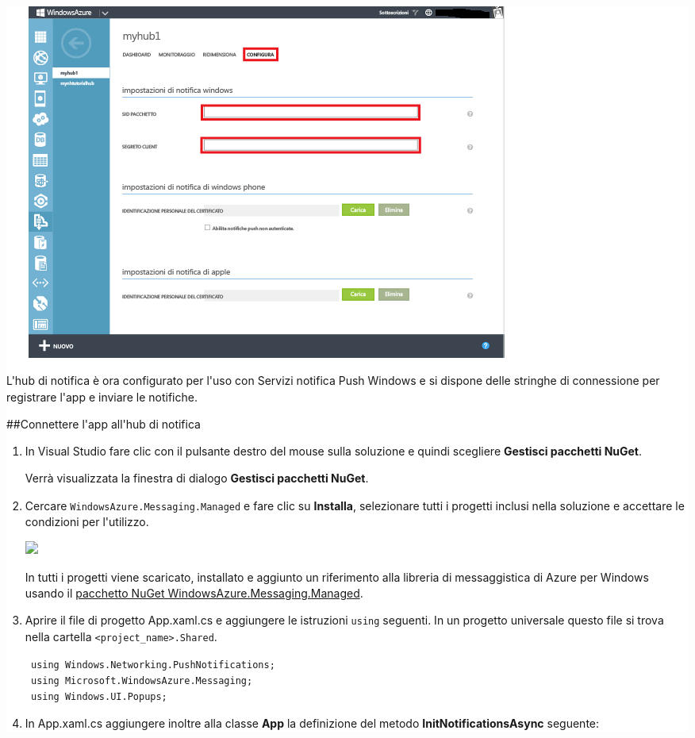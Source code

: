 &emsp;&emsp;![](./media/notification-hubs-windows-store-dotnet-get-started/notification-hub-configure-wns.png)


L'hub di notifica è ora configurato per l'uso con Servizi notifica Push Windows e si dispone delle stringhe di connessione per registrare l'app e inviare le notifiche.

##Connettere l'app all'hub di notifica

1. In Visual Studio fare clic con il pulsante destro del mouse sulla soluzione e quindi scegliere **Gestisci pacchetti NuGet**.

	Verrà visualizzata la finestra di dialogo **Gestisci pacchetti NuGet**.

2. Cercare `WindowsAzure.Messaging.Managed` e fare clic su **Installa**, selezionare tutti i progetti inclusi nella soluzione e accettare le condizioni per l'utilizzo.

	![][20]

	In tutti i progetti viene scaricato, installato e aggiunto un riferimento alla libreria di messaggistica di Azure per Windows usando il <a href="http://nuget.org/packages/WindowsAzure.Messaging.Managed/">pacchetto NuGet WindowsAzure.Messaging.Managed</a>.

3. Aprire il file di progetto App.xaml.cs e aggiungere le istruzioni `using` seguenti. In un progetto universale questo file si trova nella cartella `<project_name>.Shared`.

        using Windows.Networking.PushNotifications;
        using Microsoft.WindowsAzure.Messaging;
		using Windows.UI.Popups;



4. In App.xaml.cs aggiungere inoltre alla classe **App** la definizione del metodo **InitNotificationsAsync** seguente:


[2]: ./media/notification-hubs-windows-store-dotnet-get-started/notification-hub-create-windows-universal-app.png
[3]: ./media/notification-hubs-windows-store-dotnet-get-started/notification-hub-associate-win8-app.png
[4]: ./media/notification-hubs-windows-store-dotnet-get-started/mobile-services-select-app-name.png
[6]: ./media/notification-hubs-windows-store-dotnet-get-started/mobile-services-win8-app-push-auth.png
[11]: ./media/notification-hubs-windows-store-dotnet-get-started/notification-hub-configure-wns.png
[13]: ./media/notification-hubs-windows-store-dotnet-get-started/notification-hub-create-console-app.png
[14]: ./media/notification-hubs-windows-store-dotnet-get-started/notification-hub-windows-toast.png
[15]: ./media/notification-hubs-windows-store-dotnet-get-started/notification-hub-scheduler1.png
[16]: ./media/notification-hubs-windows-store-dotnet-get-started/notification-hub-scheduler2.png
[18]: ./media/notification-hubs-windows-store-dotnet-get-started/notification-hub-win8-app-toast.png
[19]: ./media/notification-hubs-windows-store-dotnet-get-started/notification-hub-windows-reg.png
[20]: ./media/notification-hubs-windows-store-dotnet-get-started/notification-hub-windows-universal-app-install-package.png
[portale di Azure classico]: https://manage.windowsazure.com/
[Panoramica dell'Hub di notifica]: http://msdn.microsoft.com/library/jj927170.aspx
[Uso di Hub di notifica di Azure per inviare notifiche agli utenti]: notification-hubs-aspnet-backend-windows-dotnet-notify-users.md
[Utilizzo di Hub di notifica per inviare le ultime notizie]: notification-hubs-windows-store-dotnet-send-breaking-news.md
[catalogo degli avvisi popup]: http://msdn.microsoft.com/library/windows/apps/hh761494.aspx
[catalogo dei riquadri]: http://msdn.microsoft.com/library/windows/apps/hh761491.aspx
[panoramica delle notifiche]: http://msdn.microsoft.com/library/windows/apps/hh779719.aspx